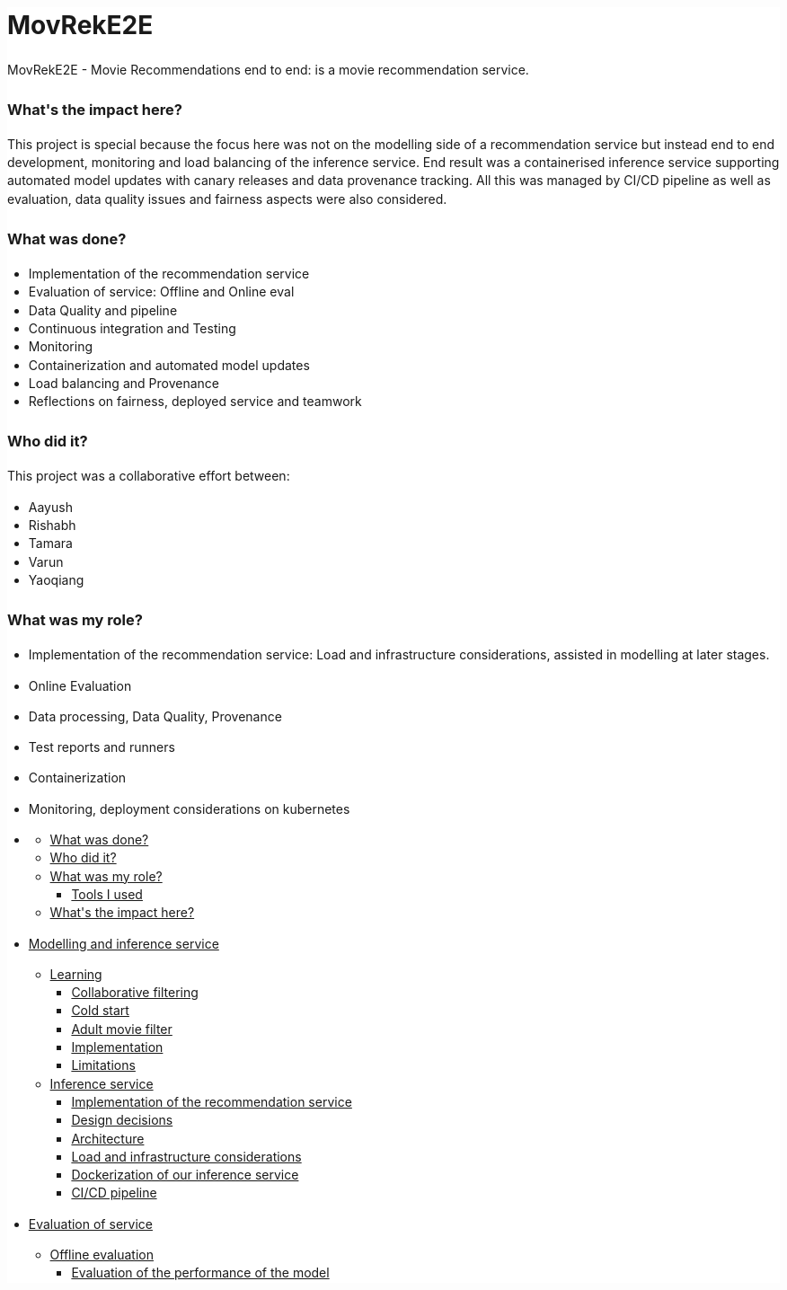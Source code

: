 # MovRekE2E
MovRekE2E - Movie Recommendations end to end: is a movie recommendation service. 

### What's the impact here?
This project is special because the focus here was not on the modelling side of a recommendation service but instead end to end development, monitoring and load balancing of the inference service. End result was a containerised inference service supporting automated model updates with canary releases and data provenance tracking. All this was managed by CI/CD pipeline as well as evaluation, data quality issues and fairness aspects were also considered.

### What was done?
- Implementation of the recommendation service
- Evaluation of service: Offline and Online eval
- Data Quality and pipeline
- Continuous integration and Testing
- Monitoring
- Containerization and automated model updates
- Load balancing and Provenance
- Reflections on fairness, deployed service and teamwork

### Who did it?
This project was a collaborative effort between:
  - Aayush
  - Rishabh
  - Tamara
  - Varun
  - Yaoqiang

### What was my role?
- Implementation of the recommendation service: Load and infrastructure considerations, assisted in modelling at later stages.
- Online Evaluation
- Data processing, Data Quality, Provenance
- Test reports and runners
- Containerization
- Monitoring, deployment considerations on kubernetes



- [](#)
    - [What was done?](#what-was-done)
    - [Who did it?](#who-did-it)
    - [What was my role?](#what-was-my-role)
      - [Tools I used](#tools-i-used)
    - [What's the impact here?](#whats-the-impact-here)
- [Modelling and inference service](#modelling-and-inference-service)
  - [Learning](#learning)
    - [Collaborative filtering](#collaborative-filtering)
    - [Cold start](#cold-start)
    - [Adult movie filter](#adult-movie-filter)
    - [Implementation](#implementation)
    - [Limitations](#limitations)
  - [Inference service](#inference-service)
    - [Implementation of the recommendation service](#implementation-of-the-recommendation-service)
    - [Design decisions](#design-decisions)
    - [Architecture](#architecture)
    - [Load and infrastructure considerations](#load-and-infrastructure-considerations)
    - [Dockerization of our inference service](#dockerization-of-our-inference-service)
    - [CI/CD pipeline](#cicd-pipeline)
- [Evaluation of service](#evaluation-of-service)
  - [Offline evaluation](#offline-evaluation)
    - [Evaluation of the performance of the model](#evaluation-of-the-performance-of-the-model)